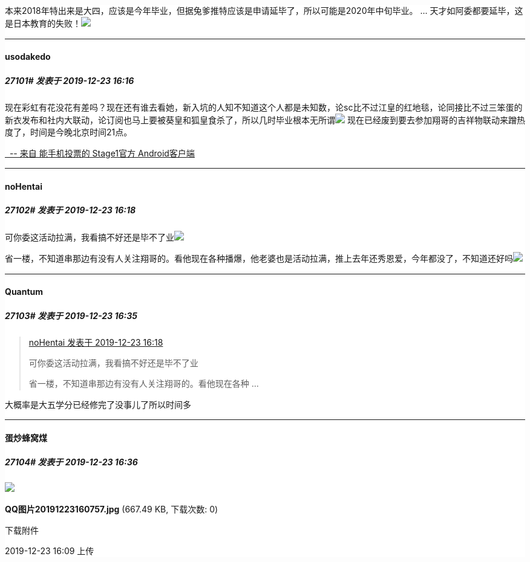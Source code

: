 本来2018年特出来是大四，应该是今年毕业，但据兔爹推特应该是申请延毕了，所以可能是2020年中旬毕业。 ...</blockquote>
天才如阿委都要延毕，这是日本教育的失败！<img src="https://static.saraba1st.com/image/smiley/face2017/022.png" referrerpolicy="no-referrer">


*****

####  usodakedo  
##### 27101#       发表于 2019-12-23 16:16


现在彩虹有花没花有差吗？现在还有谁去看她，新入坑的人知不知道这个人都是未知数，论sc比不过江皇的红地毯，论同接比不过三笨蛋的新衣发布和社内大联动，论订阅也马上要被葵皇和狐皇食杀了，所以几时毕业根本无所谓<img src="https://static.saraba1st.com/image/smiley/face2017/067.png" referrerpolicy="no-referrer">
现在已经废到要去参加翔哥的吉祥物联动来蹭热度了，时间是今晚北京时间21点。

[  -- 来自 能手机投票的 Stage1官方 Android客户端](https://www.coolapk.com/apk/140634)


*****

####  noHentai  
##### 27102#       发表于 2019-12-23 16:18


可你委这活动拉满，我看搞不好还是毕不了业<img src="https://static.saraba1st.com/image/smiley/face2017/009.gif" referrerpolicy="no-referrer">

省一楼，不知道串那边有没有人关注翔哥的。看他现在各种播爆，他老婆也是活动拉满，推上去年还秀恩爱，今年都没了，不知道还好吗<img src="https://static.saraba1st.com/image/smiley/face2017/117.png" referrerpolicy="no-referrer">


*****

####  Quantum  
##### 27103#       发表于 2019-12-23 16:35


<blockquote><a href="httphttps://bbs.saraba1st.com/2b/forum.php?mod=redirect&amp;goto=findpost&amp;pid=45958921&amp;ptid=1857164" target="_blank">noHentai 发表于 2019-12-23 16:18</a>

可你委这活动拉满，我看搞不好还是毕不了业

省一楼，不知道串那边有没有人关注翔哥的。看他现在各种 ...</blockquote>
大概率是大五学分已经修完了没事儿了所以时间多


*****

####  蛋炒蜂窝煤  
##### 27104#       发表于 2019-12-23 16:36


<img src="https://img.saraba1st.com/forum/201912/23/160954u7h2et7str2tx2fz.jpg" referrerpolicy="no-referrer">


<strong>QQ图片20191223160757.jpg</strong> (667.49 KB, 下载次数: 0)

下载附件

2019-12-23 16:09 上传

